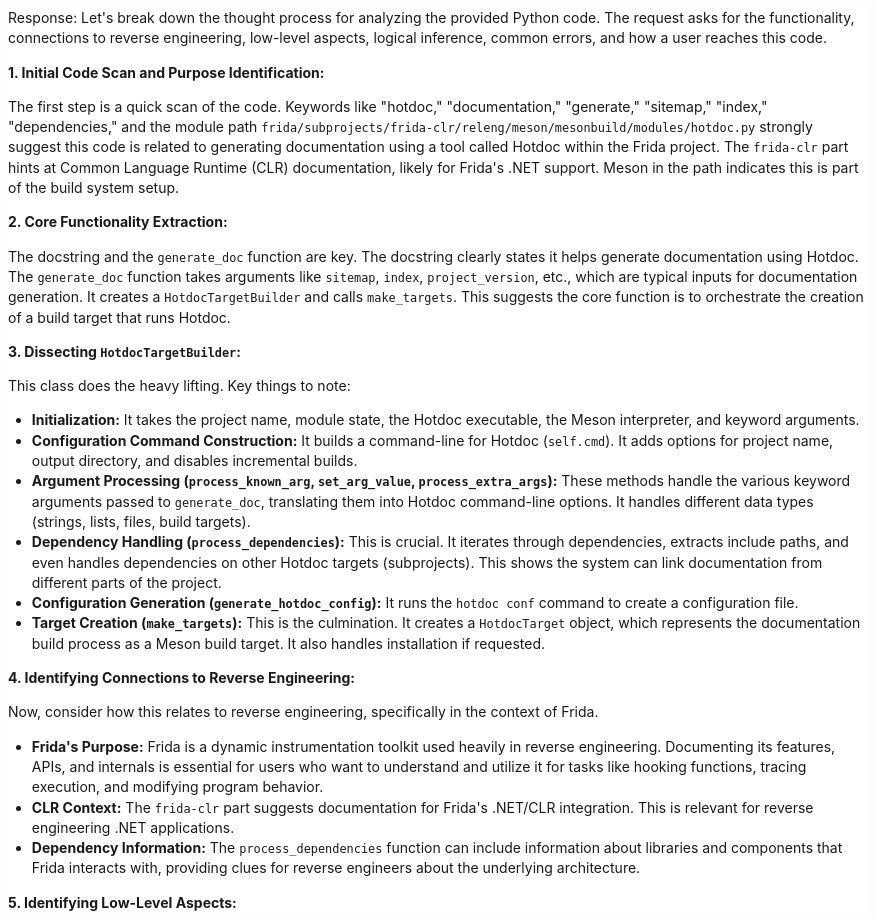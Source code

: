 Response:
Let's break down the thought process for analyzing the provided Python code. The request asks for the functionality, connections to reverse engineering, low-level aspects, logical inference, common errors, and how a user reaches this code.

**1. Initial Code Scan and Purpose Identification:**

The first step is a quick scan of the code. Keywords like "hotdoc," "documentation," "generate," "sitemap," "index," "dependencies," and the module path `frida/subprojects/frida-clr/releng/meson/mesonbuild/modules/hotdoc.py` strongly suggest this code is related to generating documentation using a tool called Hotdoc within the Frida project. The `frida-clr` part hints at Common Language Runtime (CLR) documentation, likely for Frida's .NET support. Meson in the path indicates this is part of the build system setup.

**2. Core Functionality Extraction:**

The docstring and the `generate_doc` function are key. The docstring clearly states it helps generate documentation using Hotdoc. The `generate_doc` function takes arguments like `sitemap`, `index`, `project_version`, etc., which are typical inputs for documentation generation. It creates a `HotdocTargetBuilder` and calls `make_targets`. This suggests the core function is to orchestrate the creation of a build target that runs Hotdoc.

**3. Dissecting `HotdocTargetBuilder`:**

This class does the heavy lifting. Key things to note:

* **Initialization:** It takes the project name, module state, the Hotdoc executable, the Meson interpreter, and keyword arguments.
* **Configuration Command Construction:** It builds a command-line for Hotdoc (`self.cmd`). It adds options for project name, output directory, and disables incremental builds.
* **Argument Processing (`process_known_arg`, `set_arg_value`, `process_extra_args`):** These methods handle the various keyword arguments passed to `generate_doc`, translating them into Hotdoc command-line options. It handles different data types (strings, lists, files, build targets).
* **Dependency Handling (`process_dependencies`):** This is crucial. It iterates through dependencies, extracts include paths, and even handles dependencies on other Hotdoc targets (subprojects). This shows the system can link documentation from different parts of the project.
* **Configuration Generation (`generate_hotdoc_config`):** It runs the `hotdoc conf` command to create a configuration file.
* **Target Creation (`make_targets`):**  This is the culmination. It creates a `HotdocTarget` object, which represents the documentation build process as a Meson build target. It also handles installation if requested.

**4. Identifying Connections to Reverse Engineering:**

Now, consider how this relates to reverse engineering, specifically in the context of Frida.

* **Frida's Purpose:** Frida is a dynamic instrumentation toolkit used heavily in reverse engineering. Documenting its features, APIs, and internals is essential for users who want to understand and utilize it for tasks like hooking functions, tracing execution, and modifying program behavior.
* **CLR Context:** The `frida-clr` part suggests documentation for Frida's .NET/CLR integration. This is relevant for reverse engineering .NET applications.
* **Dependency Information:**  The `process_dependencies` function can include information about libraries and components that Frida interacts with, providing clues for reverse engineers about the underlying architecture.

**5. Identifying Low-Level Aspects:**
